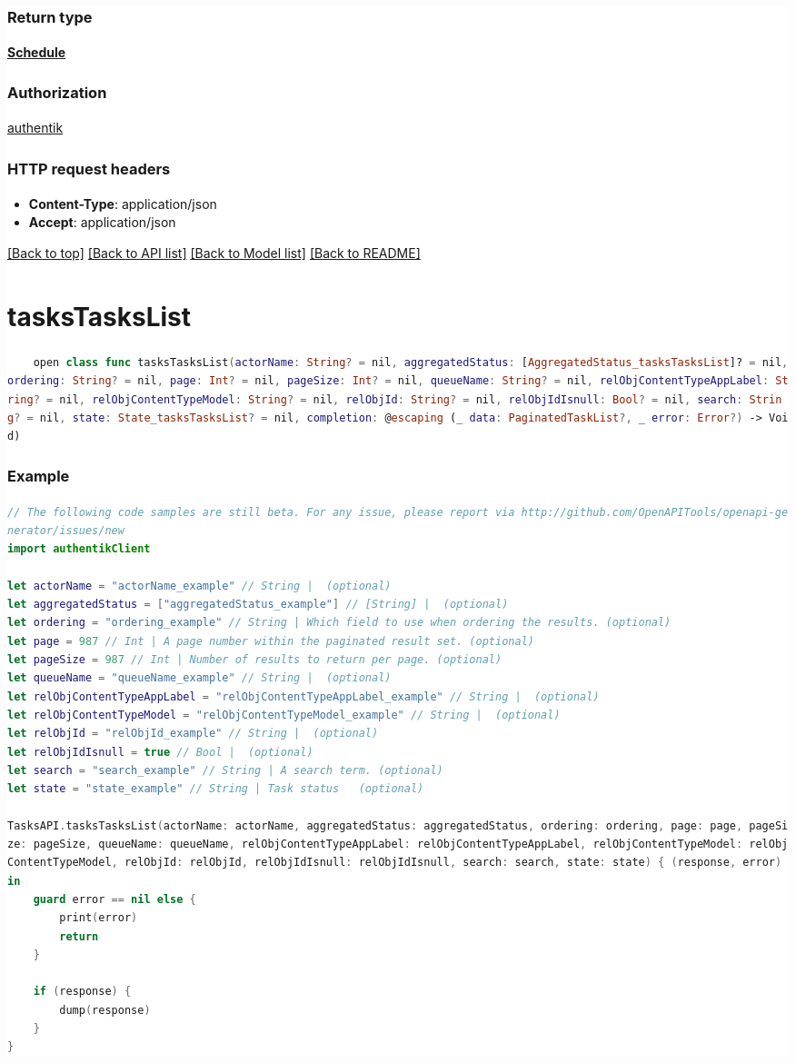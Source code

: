 ### Return type

[**Schedule**](Schedule.md)

### Authorization

[authentik](../README.md#authentik)

### HTTP request headers

 - **Content-Type**: application/json
 - **Accept**: application/json

[[Back to top]](#) [[Back to API list]](../README.md#documentation-for-api-endpoints) [[Back to Model list]](../README.md#documentation-for-models) [[Back to README]](../README.md)

# **tasksTasksList**
```swift
    open class func tasksTasksList(actorName: String? = nil, aggregatedStatus: [AggregatedStatus_tasksTasksList]? = nil, ordering: String? = nil, page: Int? = nil, pageSize: Int? = nil, queueName: String? = nil, relObjContentTypeAppLabel: String? = nil, relObjContentTypeModel: String? = nil, relObjId: String? = nil, relObjIdIsnull: Bool? = nil, search: String? = nil, state: State_tasksTasksList? = nil, completion: @escaping (_ data: PaginatedTaskList?, _ error: Error?) -> Void)
```



### Example
```swift
// The following code samples are still beta. For any issue, please report via http://github.com/OpenAPITools/openapi-generator/issues/new
import authentikClient

let actorName = "actorName_example" // String |  (optional)
let aggregatedStatus = ["aggregatedStatus_example"] // [String] |  (optional)
let ordering = "ordering_example" // String | Which field to use when ordering the results. (optional)
let page = 987 // Int | A page number within the paginated result set. (optional)
let pageSize = 987 // Int | Number of results to return per page. (optional)
let queueName = "queueName_example" // String |  (optional)
let relObjContentTypeAppLabel = "relObjContentTypeAppLabel_example" // String |  (optional)
let relObjContentTypeModel = "relObjContentTypeModel_example" // String |  (optional)
let relObjId = "relObjId_example" // String |  (optional)
let relObjIdIsnull = true // Bool |  (optional)
let search = "search_example" // String | A search term. (optional)
let state = "state_example" // String | Task status   (optional)

TasksAPI.tasksTasksList(actorName: actorName, aggregatedStatus: aggregatedStatus, ordering: ordering, page: page, pageSize: pageSize, queueName: queueName, relObjContentTypeAppLabel: relObjContentTypeAppLabel, relObjContentTypeModel: relObjContentTypeModel, relObjId: relObjId, relObjIdIsnull: relObjIdIsnull, search: search, state: state) { (response, error) in
    guard error == nil else {
        print(error)
        return
    }

    if (response) {
        dump(response)
    }
}
```
